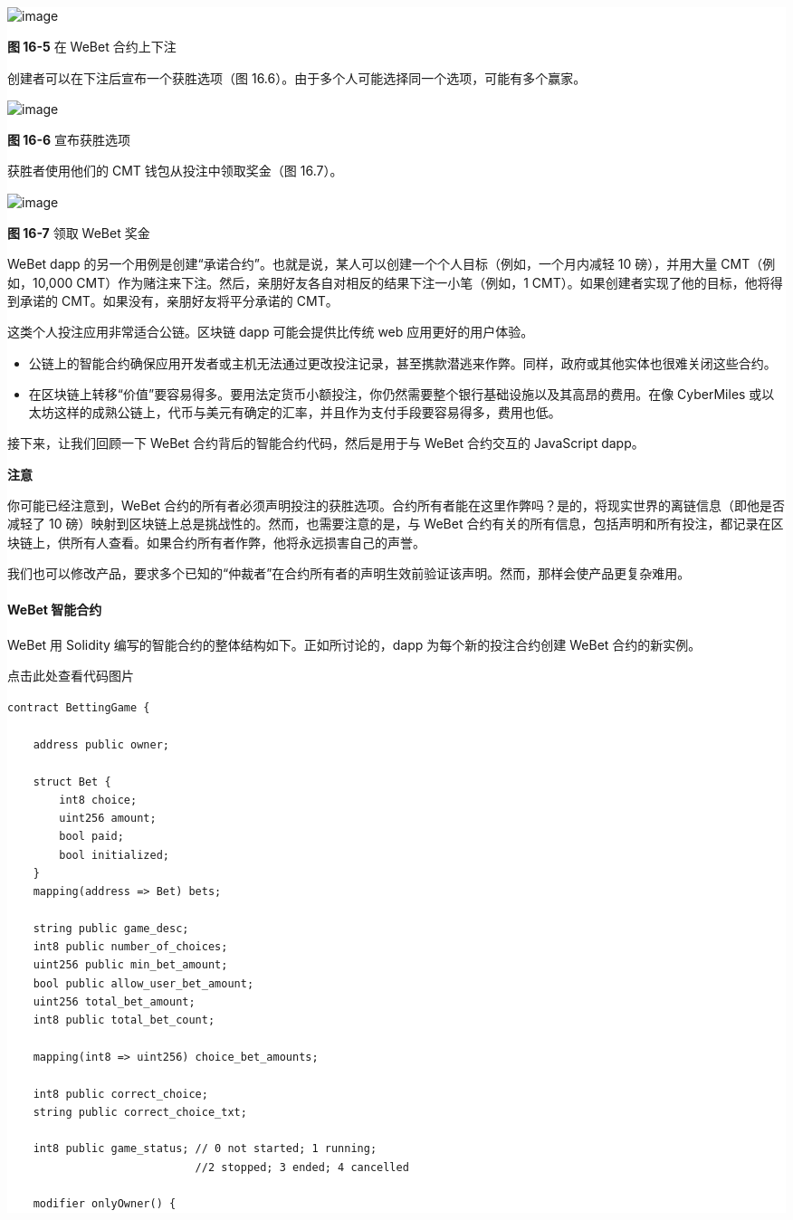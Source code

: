 ![image](img/yuan_f16_05.jpg)

**图 16-5** 在 WeBet 合约上下注

创建者可以在下注后宣布一个获胜选项（图 16.6）。由于多个人可能选择同一个选项，可能有多个赢家。

![image](img/yuan_f16_06.jpg)

**图 16-6** 宣布获胜选项

获胜者使用他们的 CMT 钱包从投注中领取奖金（图 16.7）。

![image](img/yuan_f16_07.jpg)

**图 16-7** 领取 WeBet 奖金

WeBet dapp 的另一个用例是创建“承诺合约”。也就是说，某人可以创建一个个人目标（例如，一个月内减轻 10 磅），并用大量 CMT（例如，10,000 CMT）作为赌注来下注。然后，亲朋好友各自对相反的结果下注一小笔（例如，1 CMT）。如果创建者实现了他的目标，他将得到承诺的 CMT。如果没有，亲朋好友将平分承诺的 CMT。

这类个人投注应用非常适合公链。区块链 dapp 可能会提供比传统 web 应用更好的用户体验。

+   公链上的智能合约确保应用开发者或主机无法通过更改投注记录，甚至携款潜逃来作弊。同样，政府或其他实体也很难关闭这些合约。

+   在区块链上转移“价值”要容易得多。要用法定货币小额投注，你仍然需要整个银行基础设施以及其高昂的费用。在像 CyberMiles 或以太坊这样的成熟公链上，代币与美元有确定的汇率，并且作为支付手段要容易得多，费用也低。

接下来，让我们回顾一下 WeBet 合约背后的智能合约代码，然后是用于与 WeBet 合约交互的 JavaScript dapp。

**注意**

你可能已经注意到，WeBet 合约的所有者必须声明投注的获胜选项。合约所有者能在这里作弊吗？是的，将现实世界的离链信息（即他是否减轻了 10 磅）映射到区块链上总是挑战性的。然而，也需要注意的是，与 WeBet 合约有关的所有信息，包括声明和所有投注，都记录在区块链上，供所有人查看。如果合约所有者作弊，他将永远损害自己的声誉。

我们也可以修改产品，要求多个已知的“仲裁者”在合约所有者的声明生效前验证该声明。然而，那样会使产品更复杂难用。

#### WeBet 智能合约

WeBet 用 Solidity 编写的智能合约的整体结构如下。正如所讨论的，dapp 为每个新的投注合约创建 WeBet 合约的新实例。

点击此处查看代码图片

```
contract BettingGame {

    address public owner;

    struct Bet {
        int8 choice;
        uint256 amount;
        bool paid;
        bool initialized;
    }
    mapping(address => Bet) bets;

    string public game_desc;
    int8 public number_of_choices;
    uint256 public min_bet_amount;
    bool public allow_user_bet_amount;
    uint256 total_bet_amount;
    int8 public total_bet_count;

    mapping(int8 => uint256) choice_bet_amounts;

    int8 public correct_choice;
    string public correct_choice_txt;

    int8 public game_status; // 0 not started; 1 running;
                             //2 stopped; 3 ended; 4 cancelled

    modifier onlyOwner() {
```